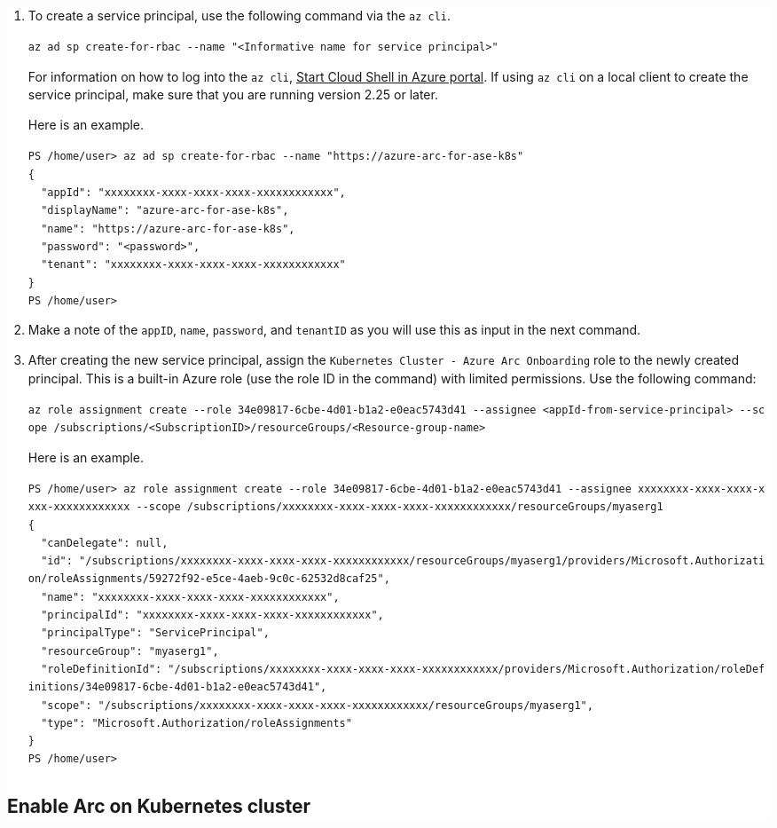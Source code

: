 1. To create a service principal, use the following command via the `az cli`.

    `az ad sp create-for-rbac --name "<Informative name for service principal>"`  

    For information on how to log into the `az cli`, [Start Cloud Shell in Azure portal](../cloud-shell/quickstart-powershell.md#start-cloud-shell). If using `az cli` on a local client to create the service principal, make sure that you are running version 2.25 or later.

    Here is an example. 
    
    ```azurecli
    PS /home/user> az ad sp create-for-rbac --name "https://azure-arc-for-ase-k8s"
    {
      "appId": "xxxxxxxx-xxxx-xxxx-xxxx-xxxxxxxxxxxx",
      "displayName": "azure-arc-for-ase-k8s",
      "name": "https://azure-arc-for-ase-k8s",
      "password": "<password>",
      "tenant": "xxxxxxxx-xxxx-xxxx-xxxx-xxxxxxxxxxxx"
    }
    PS /home/user>
    ```

1. Make a note of the `appID`, `name`, `password`, and `tenantID` as you will use this as input in the next command.

1. After creating the new service principal, assign the `Kubernetes Cluster - Azure Arc Onboarding` role to the newly created principal. This is a built-in Azure role (use the role ID in the command) with limited permissions. Use the following command:

    `az role assignment create --role 34e09817-6cbe-4d01-b1a2-e0eac5743d41 --assignee <appId-from-service-principal> --scope /subscriptions/<SubscriptionID>/resourceGroups/<Resource-group-name>`

    Here is an example.
    
    ```azurecli
    PS /home/user> az role assignment create --role 34e09817-6cbe-4d01-b1a2-e0eac5743d41 --assignee xxxxxxxx-xxxx-xxxx-xxxx-xxxxxxxxxxxx --scope /subscriptions/xxxxxxxx-xxxx-xxxx-xxxx-xxxxxxxxxxxx/resourceGroups/myaserg1
    {
      "canDelegate": null,
      "id": "/subscriptions/xxxxxxxx-xxxx-xxxx-xxxx-xxxxxxxxxxxx/resourceGroups/myaserg1/providers/Microsoft.Authorization/roleAssignments/59272f92-e5ce-4aeb-9c0c-62532d8caf25",
      "name": "xxxxxxxx-xxxx-xxxx-xxxx-xxxxxxxxxxxx",
      "principalId": "xxxxxxxx-xxxx-xxxx-xxxx-xxxxxxxxxxxx",
      "principalType": "ServicePrincipal",
      "resourceGroup": "myaserg1",
      "roleDefinitionId": "/subscriptions/xxxxxxxx-xxxx-xxxx-xxxx-xxxxxxxxxxxx/providers/Microsoft.Authorization/roleDefinitions/34e09817-6cbe-4d01-b1a2-e0eac5743d41",
      "scope": "/subscriptions/xxxxxxxx-xxxx-xxxx-xxxx-xxxxxxxxxxxx/resourceGroups/myaserg1",
      "type": "Microsoft.Authorization/roleAssignments"
    }
    PS /home/user>
    ```


## Enable Arc on Kubernetes cluster
